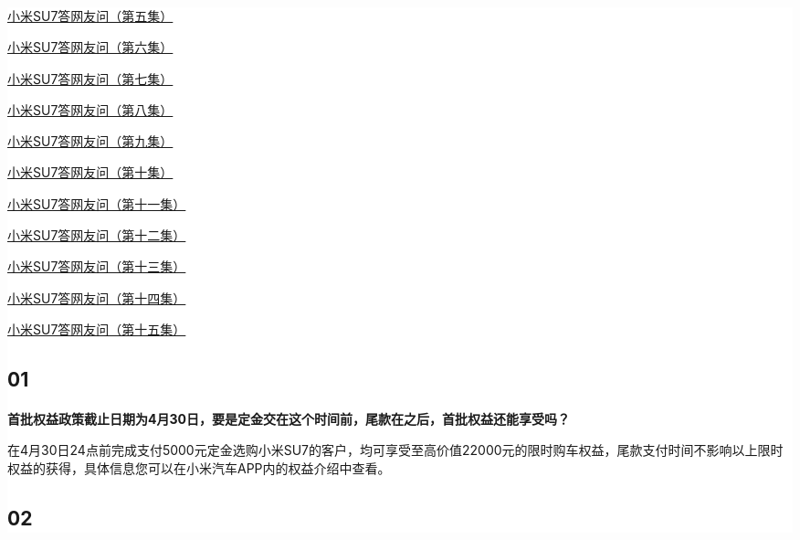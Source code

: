 [小米SU7答网友问（第五集）](<http://mp.weixin.qq.com/s?__biz=MzkyNzU3MDI3Nw==&mid=2247487101&idx=1&sn=9e00cc3239d1e6d9cb373f2efad42e3c&chksm=c2274e77f550c76157349d363d8e0c17ceadab29fae7538c156149e37c9c89e7cc22644201b2&scene=21#wechat_redirect>)

[小米SU7答网友问（第六集）](<http://mp.weixin.qq.com/s?__biz=MzkyNzU3MDI3Nw==&mid=2247487835&idx=2&sn=30cf8170af01397c46dc34cf495f7c02&chksm=c2275151f550d847fcc5d8d333c20a5d27d60276888d7192f51064f53e6fa738e21bf375ef29&scene=21#wechat_redirect>)

[小米SU7答网友问（第七集）](<http://mp.weixin.qq.com/s?__biz=MzkyNzU3MDI3Nw==&mid=2247487849&idx=1&sn=45b7ceae12489188c167129f3fb8b1a6&chksm=c2275163f550d87500cbacfac5ee05ea1b5083b97beb0d16e375b98480c98c823fbfdcc4d45a&scene=21#wechat_redirect>)

[小米SU7答网友问（第八集）](<http://mp.weixin.qq.com/s?__biz=MzkyNzU3MDI3Nw==&mid=2247487860&idx=1&sn=337ffc5a7972e5758d3208fb1eb7a28d&chksm=c227517ef550d86838d64b08036486d07a6ea303f0f8e2e9bb93b097750beeb6b2649b692ede&scene=21#wechat_redirect>)

[小米SU7答网友问（第九集）](<http://mp.weixin.qq.com/s?__biz=MzkyNzU3MDI3Nw==&mid=2247487868&idx=1&sn=8021638c108d845fab76580a6cc405e9&chksm=c2275176f550d86086dc3bcdbc3b4cf518b1ba41a294c3ad5d39504791907edcc6422b015131&scene=21#wechat_redirect>)

[小米SU7答网友问（第十集）](<http://mp.weixin.qq.com/s?__biz=MzkyNzU3MDI3Nw==&mid=2247487890&idx=1&sn=47696df25bbc82e7c5aea71ccd30030e&chksm=c2275198f550d88e577cf942e5f0b4a7a6a21cc2cec4b0f04562b6acaa878177be8d8f2507b9&scene=21#wechat_redirect>)

[小米SU7答网友问（第十一集）](<http://mp.weixin.qq.com/s?__biz=MzkyNzU3MDI3Nw==&mid=2247487900&idx=1&sn=7765954b27cc8772008540f91ca7224d&chksm=c2275196f550d8807e8be4cee38e091559c454cfc8bed3e843d4e425f4b002ee0cb931c883d8&scene=21#wechat_redirect>)

[小米SU7答网友问（第十二集）](<http://mp.weixin.qq.com/s?__biz=MzkyNzU3MDI3Nw==&mid=2247487915&idx=1&sn=abbebbb9cbe0668b66a9c1026b12932f&chksm=c22751a1f550d8b73c8ad64a95a0158ef65c19c0becad656d616125a396dc6b4c6703e97f967&scene=21#wechat_redirect>)

[小米SU7答网友问（第十三集）](<http://mp.weixin.qq.com/s?__biz=MzkyNzU3MDI3Nw==&mid=2247487947&idx=1&sn=f544e6be6fd1221b57e5123f58c1f72c&chksm=c22751c1f550d8d76cf64deaaaf06423ad37525bfbda26eb8e1d0a5952a5b1ae30188c90c2c4&scene=21#wechat_redirect>)

[小米SU7答网友问（第十四集）](<http://mp.weixin.qq.com/s?__biz=MzkyNzU3MDI3Nw==&mid=2247487955&idx=1&sn=ee2a1734fe86b15000822bee9ae0ffd2&chksm=c22751d9f550d8cfdb48ae0c890173e37f66356ad6316e9ada00ee7c231d0772ee6e4c817c65&scene=21#wechat_redirect>)

[小米SU7答网友问（第十五集）](<http://mp.weixin.qq.com/s?__biz=MzkyNzU3MDI3Nw==&mid=2247487979&idx=1&sn=ab9d29fdf3c1147cd9c500ac5fafedde&chksm=c22751e1f550d8f725f7b294d004e04caa682567387ee5ee39a067fad1859fcaca2e68748e6f&scene=21#wechat_redirect>)

  


## **01**


**首批权益政策截止日期为4月30日，要是定金交在这个时间前，尾款在之后，首批权益还能享受吗？**

在4月30日24点前完成支付5000元定金选购小米SU7的客户，均可享受至高价值22000元的限时购车权益，尾款支付时间不影响以上限时权益的获得，具体信息您可以在小米汽车APP内的权益介绍中查看。

  


## **02**

